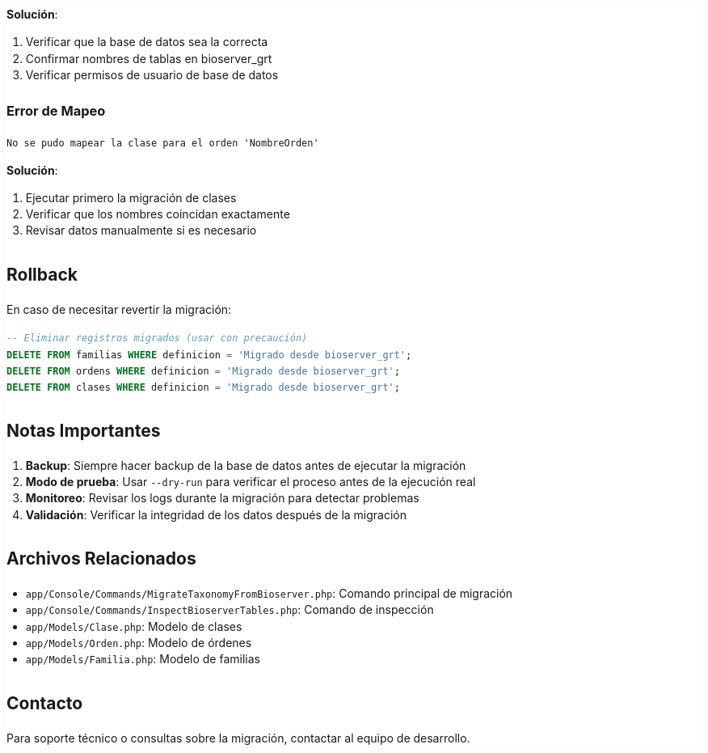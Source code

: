 **Solución**:
1. Verificar que la base de datos sea la correcta
2. Confirmar nombres de tablas en bioserver_grt
3. Verificar permisos de usuario de base de datos

### Error de Mapeo

```
No se pudo mapear la clase para el orden 'NombreOrden'
```

**Solución**:
1. Ejecutar primero la migración de clases
2. Verificar que los nombres coincidan exactamente
3. Revisar datos manualmente si es necesario

## Rollback

En caso de necesitar revertir la migración:

```sql
-- Eliminar registros migrados (usar con precaución)
DELETE FROM familias WHERE definicion = 'Migrado desde bioserver_grt';
DELETE FROM ordens WHERE definicion = 'Migrado desde bioserver_grt';
DELETE FROM clases WHERE definicion = 'Migrado desde bioserver_grt';
```

## Notas Importantes

1. **Backup**: Siempre hacer backup de la base de datos antes de ejecutar la migración
2. **Modo de prueba**: Usar `--dry-run` para verificar el proceso antes de la ejecución real
3. **Monitoreo**: Revisar los logs durante la migración para detectar problemas
4. **Validación**: Verificar la integridad de los datos después de la migración

## Archivos Relacionados

- `app/Console/Commands/MigrateTaxonomyFromBioserver.php`: Comando principal de migración
- `app/Console/Commands/InspectBioserverTables.php`: Comando de inspección
- `app/Models/Clase.php`: Modelo de clases
- `app/Models/Orden.php`: Modelo de órdenes
- `app/Models/Familia.php`: Modelo de familias

## Contacto

Para soporte técnico o consultas sobre la migración, contactar al equipo de desarrollo.